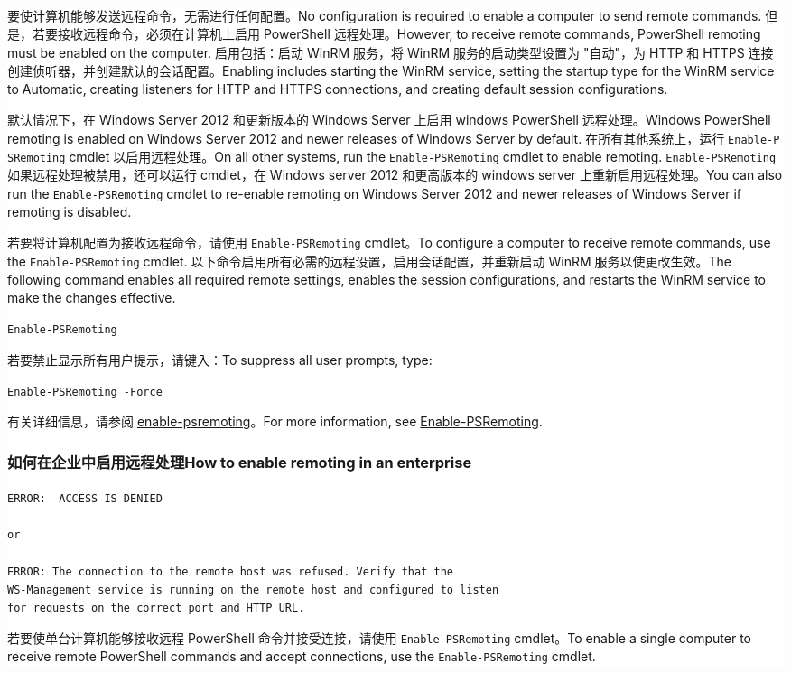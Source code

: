 <span data-ttu-id="448ba-122">要使计算机能够发送远程命令，无需进行任何配置。</span><span class="sxs-lookup"><span data-stu-id="448ba-122">No configuration is required to enable a computer to send remote commands.</span></span>
<span data-ttu-id="448ba-123">但是，若要接收远程命令，必须在计算机上启用 PowerShell 远程处理。</span><span class="sxs-lookup"><span data-stu-id="448ba-123">However, to receive remote commands, PowerShell remoting must be enabled on the computer.</span></span> <span data-ttu-id="448ba-124">启用包括：启动 WinRM 服务，将 WinRM 服务的启动类型设置为 "自动"，为 HTTP 和 HTTPS 连接创建侦听器，并创建默认的会话配置。</span><span class="sxs-lookup"><span data-stu-id="448ba-124">Enabling includes starting the WinRM service, setting the startup type for the WinRM service to Automatic, creating listeners for HTTP and HTTPS connections, and creating default session configurations.</span></span>

<span data-ttu-id="448ba-125">默认情况下，在 Windows Server 2012 和更新版本的 Windows Server 上启用 windows PowerShell 远程处理。</span><span class="sxs-lookup"><span data-stu-id="448ba-125">Windows PowerShell remoting is enabled on Windows Server 2012 and newer releases of Windows Server by default.</span></span> <span data-ttu-id="448ba-126">在所有其他系统上，运行 `Enable-PSRemoting` cmdlet 以启用远程处理。</span><span class="sxs-lookup"><span data-stu-id="448ba-126">On all other systems, run the `Enable-PSRemoting` cmdlet to enable remoting.</span></span> <span data-ttu-id="448ba-127">`Enable-PSRemoting`如果远程处理被禁用，还可以运行 cmdlet，在 Windows server 2012 和更高版本的 windows server 上重新启用远程处理。</span><span class="sxs-lookup"><span data-stu-id="448ba-127">You can also run the `Enable-PSRemoting` cmdlet to re-enable remoting on Windows Server 2012 and newer releases of Windows Server if remoting is disabled.</span></span>

<span data-ttu-id="448ba-128">若要将计算机配置为接收远程命令，请使用 `Enable-PSRemoting` cmdlet。</span><span class="sxs-lookup"><span data-stu-id="448ba-128">To configure a computer to receive remote commands, use the `Enable-PSRemoting` cmdlet.</span></span> <span data-ttu-id="448ba-129">以下命令启用所有必需的远程设置，启用会话配置，并重新启动 WinRM 服务以使更改生效。</span><span class="sxs-lookup"><span data-stu-id="448ba-129">The following command enables all required remote settings, enables the session configurations, and restarts the WinRM service to make the changes effective.</span></span>

`Enable-PSRemoting`

<span data-ttu-id="448ba-130">若要禁止显示所有用户提示，请键入：</span><span class="sxs-lookup"><span data-stu-id="448ba-130">To suppress all user prompts, type:</span></span>

`Enable-PSRemoting -Force`

<span data-ttu-id="448ba-131">有关详细信息，请参阅 [enable-psremoting](xref:Microsoft.PowerShell.Core.Enable-PSRemoting)。</span><span class="sxs-lookup"><span data-stu-id="448ba-131">For more information, see [Enable-PSRemoting](xref:Microsoft.PowerShell.Core.Enable-PSRemoting).</span></span>

### <a name="how-to-enable-remoting-in-an-enterprise"></a><span data-ttu-id="448ba-132">如何在企业中启用远程处理</span><span class="sxs-lookup"><span data-stu-id="448ba-132">How to enable remoting in an enterprise</span></span>

```
ERROR:  ACCESS IS DENIED

or

ERROR: The connection to the remote host was refused. Verify that the
WS-Management service is running on the remote host and configured to listen
for requests on the correct port and HTTP URL.
```

<span data-ttu-id="448ba-133">若要使单台计算机能够接收远程 PowerShell 命令并接受连接，请使用 `Enable-PSRemoting` cmdlet。</span><span class="sxs-lookup"><span data-stu-id="448ba-133">To enable a single computer to receive remote PowerShell commands and accept connections, use the `Enable-PSRemoting` cmdlet.</span></span>
